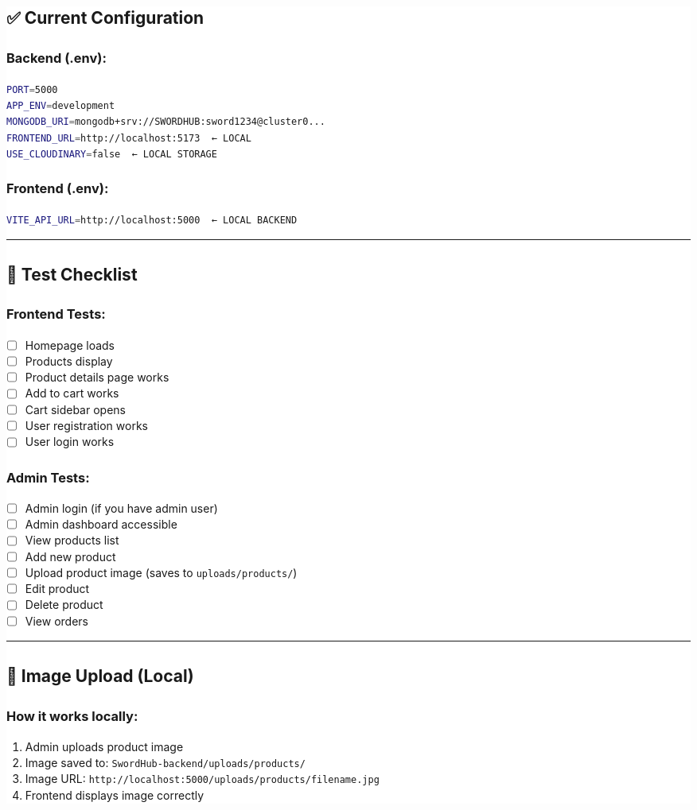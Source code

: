 ## ✅ **Current Configuration**

### **Backend (.env):**
```bash
PORT=5000
APP_ENV=development
MONGODB_URI=mongodb+srv://SWORDHUB:sword1234@cluster0...
FRONTEND_URL=http://localhost:5173  ← LOCAL
USE_CLOUDINARY=false  ← LOCAL STORAGE
```

### **Frontend (.env):**
```bash
VITE_API_URL=http://localhost:5000  ← LOCAL BACKEND
```

---

## 🧪 **Test Checklist**

### **Frontend Tests:**
- [ ] Homepage loads
- [ ] Products display
- [ ] Product details page works
- [ ] Add to cart works
- [ ] Cart sidebar opens
- [ ] User registration works
- [ ] User login works

### **Admin Tests:**
- [ ] Admin login (if you have admin user)
- [ ] Admin dashboard accessible
- [ ] View products list
- [ ] Add new product
- [ ] Upload product image (saves to `uploads/products/`)
- [ ] Edit product
- [ ] Delete product
- [ ] View orders

---

## 📁 **Image Upload (Local)**

### **How it works locally:**
1. Admin uploads product image
2. Image saved to: `SwordHub-backend/uploads/products/`
3. Image URL: `http://localhost:5000/uploads/products/filename.jpg`
4. Frontend displays image correctly
